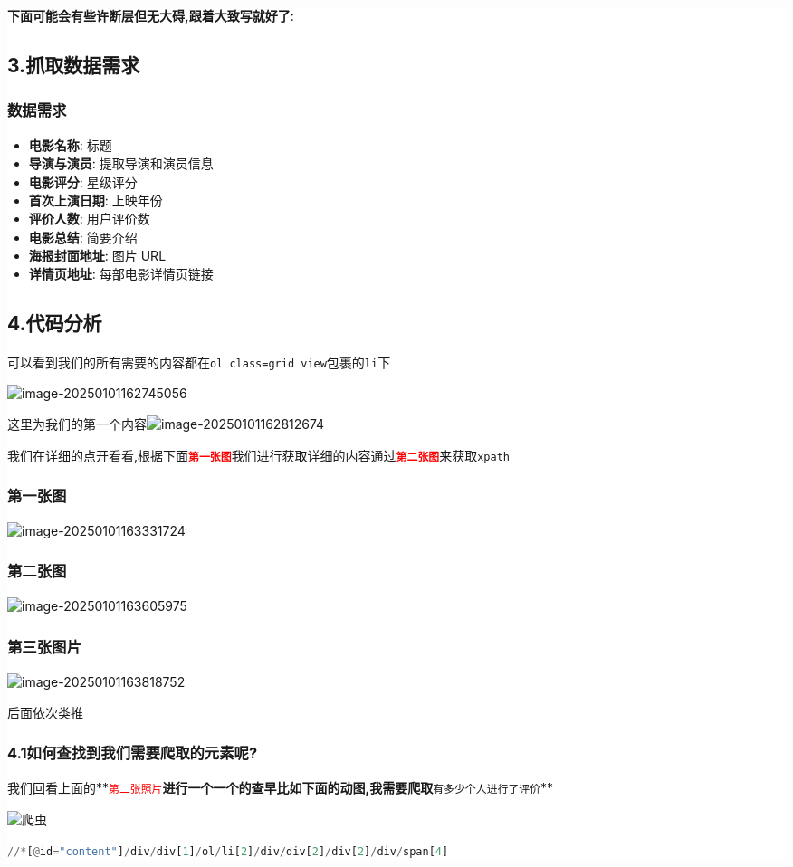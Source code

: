 **下面可能会有些许断层但无大碍,跟着大致写就好了**:

## 3.抓取数据需求

### 数据需求

- **电影名称**: 标题
- **导演与演员**: 提取导演和演员信息
- **电影评分**: 星级评分
- **首次上演日期**: 上映年份
- **评价人数**: 用户评价数
- **电影总结**: 简要介绍
- **海报封面地址**: 图片 URL
- **详情页地址**: 每部电影详情页链接



## 4.代码分析

可以看到我们的所有需要的内容都在`ol class=grid view`包裹的`li`下

![image-20250101162745056](https://gitee.com/ActonT/pic-go_img/raw/master/image-20250101162745056.png)

这里为我们的第一个内容![image-20250101162812674](https://gitee.com/ActonT/pic-go_img/raw/master/image-20250101162812674.png)

我们在详细的点开看看,根据下面<span style="color:#FF0000;">**`第一张图`**</span>我们进行获取详细的内容通过<span style="color:#FF0000;">**`第二张图`**</span>来获取`xpath`

### 第一张图

![image-20250101163331724](https://gitee.com/ActonT/pic-go_img/raw/master/image-20250101163331724.png)

### 第二张图

![image-20250101163605975](https://gitee.com/ActonT/pic-go_img/raw/master/image-20250101163605975.png)

### 第三张图片

![image-20250101163818752](https://gitee.com/ActonT/pic-go_img/raw/master/image-20250101163818752.png)

后面依次类推

### 4.1如何查找到我们需要爬取的元素呢?

我们回看上面的**<span style="color:#FF0000;">`第二张照片`</span>**进行一个一个的查早比如下面的动图,我需要爬取<span style="color:#FF0000;">**`有多少个人进行了评价`**</span>

![爬虫](https://gitee.com/ActonT/pic-go_img/raw/master/爬虫.gif)

```python
//*[@id="content"]/div/div[1]/ol/li[2]/div/div[2]/div[2]/div/span[4]
```
